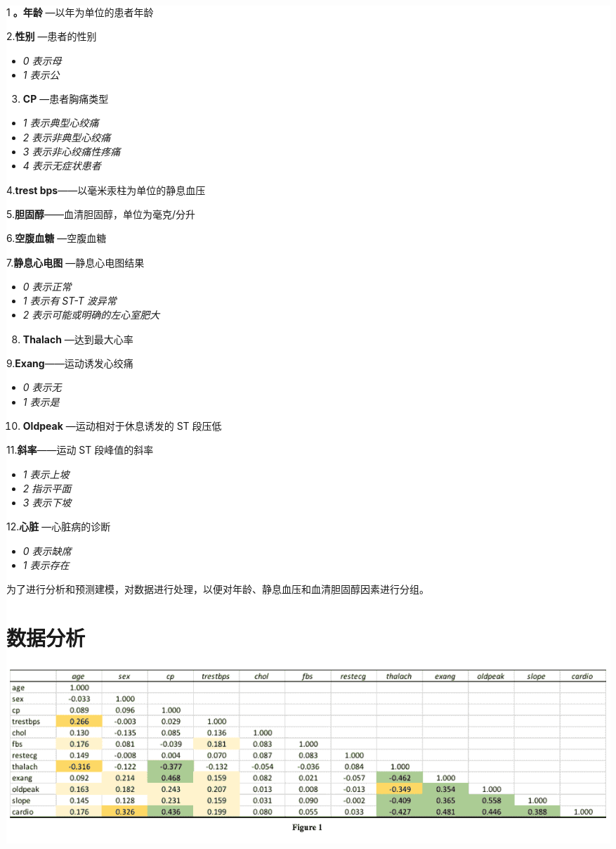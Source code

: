 1 **。年龄** —以年为单位的患者年龄

2.**性别** —患者的性别

*   *0 表示母*
*   *1 表示公*

3. **CP** —患者胸痛类型

*   *1 表示典型心绞痛*
*   *2 表示非典型心绞痛*
*   *3 表示非心绞痛性疼痛*
*   *4 表示无症状患者*

4.**trest bps**——以毫米汞柱为单位的静息血压

5.**胆固醇**——血清胆固醇，单位为毫克/分升

6.**空腹血糖** —空腹血糖

7.**静息心电图** —静息心电图结果

*   *0 表示正常*
*   *1 表示有 ST-T 波异常*
*   *2 表示可能或明确的左心室肥大*

8. **Thalach** —达到最大心率

9.**Exang**——运动诱发心绞痛

*   *0 表示无*
*   *1 表示是*

10. **Oldpeak** —运动相对于休息诱发的 ST 段压低

11.**斜率**——运动 ST 段峰值的斜率

*   *1 表示上坡*
*   *2 指示平面*
*   *3 表示下坡*

12.**心脏** —心脏病的诊断

*   *0 表示缺席*
*   *1 表示存在*

为了进行分析和预测建模，对数据进行处理，以便对年龄、静息血压和血清胆固醇因素进行分组。

# 数据分析

![](img/6c3bf139948e269a980fe626bc8ba406.png)
